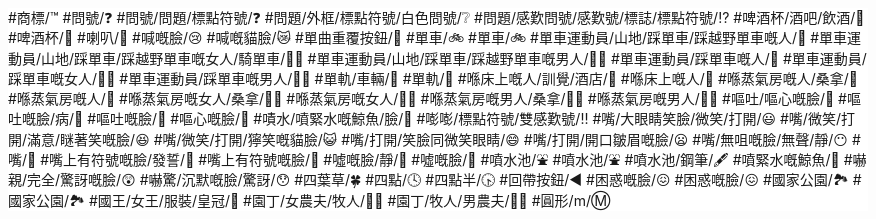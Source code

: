 #商標/™
#問號/❓
#問號/問題/標點符號/❓
#問題/外框/標點符號/白色問號/❔
#問題/感歎問號/感歎號/標誌/標點符號/⁉
#啤酒杯/酒吧/飲酒/🍺
#啤酒杯/🍺
#喇叭/🎺
#喊嘅臉/😢
#喊嘅貓臉/😿
#單曲重覆按鈕/🔂
#單車/🚲
#單車/🚲
#單車運動員/山地/踩單車/踩越野單車嘅人/🚵
#單車運動員/山地/踩單車/踩越野單車嘅女人/騎單車/🚵‍♀
#單車運動員/山地/踩單車/踩越野單車嘅男人/🚵‍♂
#單車運動員/踩單車嘅人/🚴
#單車運動員/踩單車嘅女人/🚴‍♀
#單車運動員/踩單車嘅男人/🚴‍♂
#單軌/車輛/🚝
#單軌/🚝
#喺床上嘅人/訓覺/酒店/🛌
#喺床上嘅人/🛌
#喺蒸氣房嘅人/桑拿/🧖
#喺蒸氣房嘅人/🧖
#喺蒸氣房嘅女人/桑拿/🧖‍♀
#喺蒸氣房嘅女人/🧖‍♀
#喺蒸氣房嘅男人/桑拿/🧖‍♂
#喺蒸氣房嘅男人/🧖‍♂
#嘔吐/嘔心嘅臉/🤢
#嘔吐嘅臉/病/🤮
#嘔吐嘅臉/🤮
#嘔心嘅臉/🤢
#嘖水/噴緊水嘅鯨魚/臉/🐳
#嘭嘭/標點符號/雙感歎號/‼
#嘴/大眼睛笑臉/微笑/打開/😃
#嘴/微笑/打開/滿意/瞇著笑嘅臉/😆
#嘴/微笑/打開/獰笑嘅貓臉/😺
#嘴/打開/笑臉同微笑眼睛/😄
#嘴/打開/開口皺眉嘅臉/😦
#嘴/無咀嘅臉/無聲/靜/😶
#嘴/👄
#嘴上有符號嘅臉/發誓/🤬
#嘴上有符號嘅臉/🤬
#噓嘅臉/靜/🤫
#噓嘅臉/🤫
#噴水池/⛲
#噴水池/⛲
#噴水池/鋼筆/🖋
#噴緊水嘅鯨魚/🐳
#嚇親/完全/驚訝嘅臉/😲
#嚇驚/沉默嘅臉/驚訝/😯
#四葉草/🍀
#四點/🕓
#四點半/🕟
#回帶按鈕/◀
#困惑嘅臉/😖
#困惑嘅臉/😖
#國家公園/🏞
#國家公園/🏞
#國王/女王/服裝/皇冠/👑
#園丁/女農夫/牧人/👩‍🌾
#園丁/牧人/男農夫/👨‍🌾
#圓形/m/Ⓜ